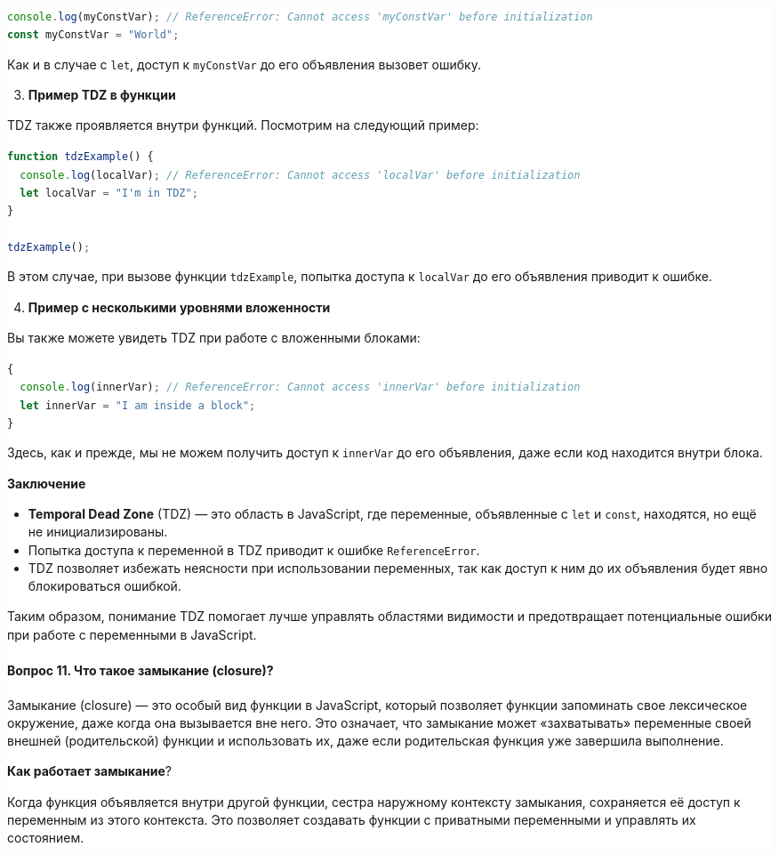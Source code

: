 ```javascript
console.log(myConstVar); // ReferenceError: Cannot access 'myConstVar' before initialization
const myConstVar = "World";
```

Как и в случае с `let`, доступ к `myConstVar` до его объявления вызовет ошибку.

3. **Пример TDZ в функции**

TDZ также проявляется внутри функций. Посмотрим на следующий пример:

```javascript
function tdzExample() {
  console.log(localVar); // ReferenceError: Cannot access 'localVar' before initialization
  let localVar = "I'm in TDZ";
}

tdzExample();
```

В этом случае, при вызове функции `tdzExample`, попытка доступа к `localVar` до его объявления приводит к ошибке.

4. **Пример с несколькими уровнями вложенности**

Вы также можете увидеть TDZ при работе с вложенными блоками:

```javascript
{
  console.log(innerVar); // ReferenceError: Cannot access 'innerVar' before initialization
  let innerVar = "I am inside a block";
}
```

Здесь, как и прежде, мы не можем получить доступ к `innerVar` до его объявления, даже если код находится внутри блока.

**Заключение**

- **Temporal Dead Zone** (TDZ) — это область в JavaScript, где переменные, объявленные с `let` и `const`, находятся, но ещё не инициализированы.
- Попытка доступа к переменной в TDZ приводит к ошибке `ReferenceError`.
- TDZ позволяет избежать неясности при использовании переменных, так как доступ к ним до их объявления будет явно блокироваться ошибкой.

Таким образом, понимание TDZ помогает лучше управлять областями видимости и предотвращает потенциальные ошибки при работе с переменными в JavaScript.


#### Вопрос 11. Что такое замыкание (closure)?

Замыкание (closure) — это особый вид функции в JavaScript, который позволяет функции запоминать свое лексическое окружение, даже когда она вызывается вне него. Это означает, что замыкание может «захватывать» переменные своей внешней (родительской) функции и использовать их, даже если родительская функция уже завершила выполнение.

**Как работает замыкание**?

Когда функция объявляется внутри другой функции, сестра наружному контексту замыкания, сохраняется её доступ к переменным из этого контекста. Это позволяет создавать функции с приватными переменными и управлять их состоянием.
